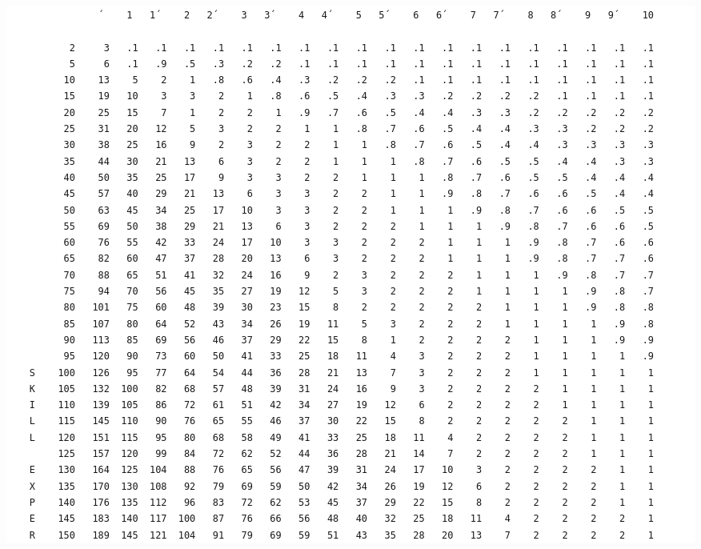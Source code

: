                     ´    1   1´    2   2´    3   3´    4   4´    5   5´    6   6´    7   7´    8   8´    9   9´    10         

               2     3   .1   .1   .1   .1   .1   .1   .1   .1   .1   .1   .1   .1   .1   .1   .1   .1   .1   .1   .1          
               5     6   .1   .9   .5   .3   .2   .2   .1   .1   .1   .1   .1   .1   .1   .1   .1   .1   .1   .1   .1          
              10    13    5    2    1   .8   .6   .4   .3   .2   .2   .2   .1   .1   .1   .1   .1   .1   .1   .1   .1          
              15    19   10    3    3    2    1   .8   .6   .5   .4   .3   .3   .2   .2   .2   .2   .1   .1   .1   .1          
              20    25   15    7    1    2    2    1   .9   .7   .6   .5   .4   .4   .3   .3   .2   .2   .2   .2   .2          
              25    31   20   12    5    3    2    2    1    1   .8   .7   .6   .5   .4   .4   .3   .3   .2   .2   .2          
              30    38   25   16    9    2    3    2    2    1    1   .8   .7   .6   .5   .4   .4   .3   .3   .3   .3          
              35    44   30   21   13    6    3    2    2    1    1    1   .8   .7   .6   .5   .5   .4   .4   .3   .3          
              40    50   35   25   17    9    3    3    2    2    1    1    1   .8   .7   .6   .5   .5   .4   .4   .4          
              45    57   40   29   21   13    6    3    3    2    2    1    1   .9   .8   .7   .6   .6   .5   .4   .4          
              50    63   45   34   25   17   10    3    3    2    2    1    1    1   .9   .8   .7   .6   .6   .5   .5          
              55    69   50   38   29   21   13    6    3    2    2    2    1    1    1   .9   .8   .7   .6   .6   .5          
              60    76   55   42   33   24   17   10    3    3    2    2    2    1    1    1   .9   .8   .7   .6   .6          
              65    82   60   47   37   28   20   13    6    3    2    2    2    1    1    1   .9   .8   .7   .7   .6          
              70    88   65   51   41   32   24   16    9    2    3    2    2    2    1    1    1   .9   .8   .7   .7          
              75    94   70   56   45   35   27   19   12    5    3    2    2    2    1    1    1    1   .9   .8   .7          
              80   101   75   60   48   39   30   23   15    8    2    2    2    2    2    1    1    1   .9   .8   .8          
              85   107   80   64   52   43   34   26   19   11    5    3    2    2    2    1    1    1    1   .9   .8          
              90   113   85   69   56   46   37   29   22   15    8    1    2    2    2    2    1    1    1   .9   .9          
              95   120   90   73   60   50   41   33   25   18   11    4    3    2    2    2    1    1    1    1   .9          
        S    100   126   95   77   64   54   44   36   28   21   13    7    3    2    2    2    1    1    1    1    1          
        K    105   132  100   82   68   57   48   39   31   24   16    9    3    2    2    2    2    1    1    1    1          
        I    110   139  105   86   72   61   51   42   34   27   19   12    6    2    2    2    2    1    1    1    1          
        L    115   145  110   90   76   65   55   46   37   30   22   15    8    2    2    2    2    2    1    1    1          
        L    120   151  115   95   80   68   58   49   41   33   25   18   11    4    2    2    2    2    1    1    1          
             125   157  120   99   84   72   62   52   44   36   28   21   14    7    2    2    2    2    1    1    1          
        E    130   164  125  104   88   76   65   56   47   39   31   24   17   10    3    2    2    2    2    1    1          
        X    135   170  130  108   92   79   69   59   50   42   34   26   19   12    6    2    2    2    2    1    1          
        P    140   176  135  112   96   83   72   62   53   45   37   29   22   15    8    2    2    2    2    1    1          
        E    145   183  140  117  100   87   76   66   56   48   40   32   25   18   11    4    2    2    2    2    1          
        R    150   189  145  121  104   91   79   69   59   51   43   35   28   20   13    7    2    2    2    2    1          